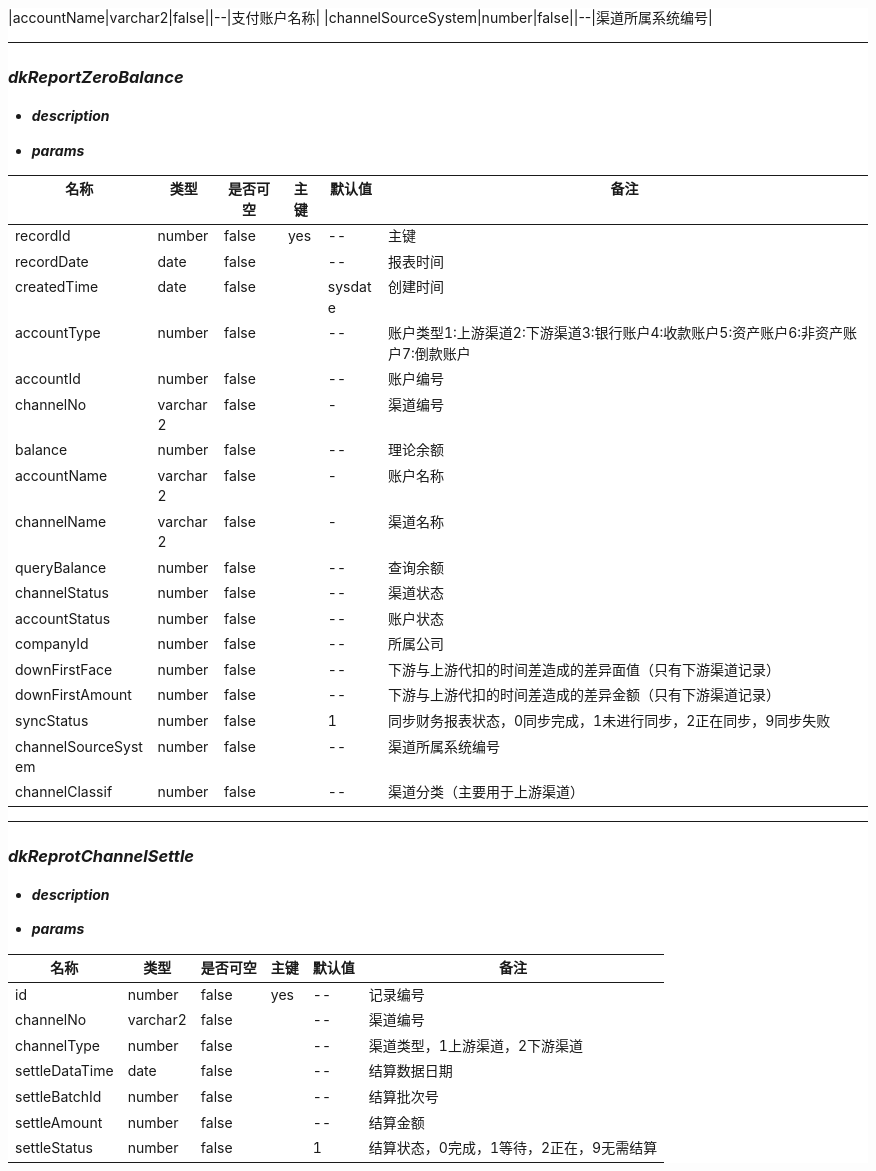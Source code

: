 |accountName|varchar2|false||--|支付账户名称|
|channelSourceSystem|number|false||--|渠道所属系统编号|

----
### ***dkReportZeroBalance***
*   ***description***
 
*  ***params***

|名称| 类型 |是否可空 |主键 |默认值| 备注 |
|---|----|---|--|---|----|
|recordId|number|false|yes|--|主键|
|recordDate|date|false||--|报表时间|
|createdTime|date|false||sysdate|创建时间|
|accountType|number|false||--|账户类型1:上游渠道2:下游渠道3:银行账户4:收款账户5:资产账户6:非资产账户7:倒款账户|
|accountId|number|false||--|账户编号|
|channelNo|varchar2|false||-|渠道编号|
|balance|number|false||--|理论余额|
|accountName|varchar2|false||-|账户名称|
|channelName|varchar2|false||-|渠道名称|
|queryBalance|number|false||--|查询余额|
|channelStatus|number|false||--|渠道状态|
|accountStatus|number|false||--|账户状态|
|companyId|number|false||--|所属公司|
|downFirstFace|number|false||--|下游与上游代扣的时间差造成的差异面值（只有下游渠道记录）|
|downFirstAmount|number|false||--|下游与上游代扣的时间差造成的差异金额（只有下游渠道记录）|
|syncStatus|number|false||1|同步财务报表状态，0同步完成，1未进行同步，2正在同步，9同步失败|
|channelSourceSystem|number|false||--|渠道所属系统编号|
|channelClassif|number|false||--|渠道分类（主要用于上游渠道）|

----
### ***dkReprotChannelSettle***
*   ***description***
 
*  ***params***

|名称| 类型 |是否可空 |主键 |默认值| 备注 |
|---|----|---|--|---|----|
|id|number|false|yes|--|记录编号|
|channelNo|varchar2|false||--|渠道编号|
|channelType|number|false||--|渠道类型，1上游渠道，2下游渠道|
|settleDataTime|date|false||--|结算数据日期|
|settleBatchId|number|false||--|结算批次号|
|settleAmount|number|false||--|结算金额|
|settleStatus|number|false||1|结算状态，0完成，1等待，2正在，9无需结算|